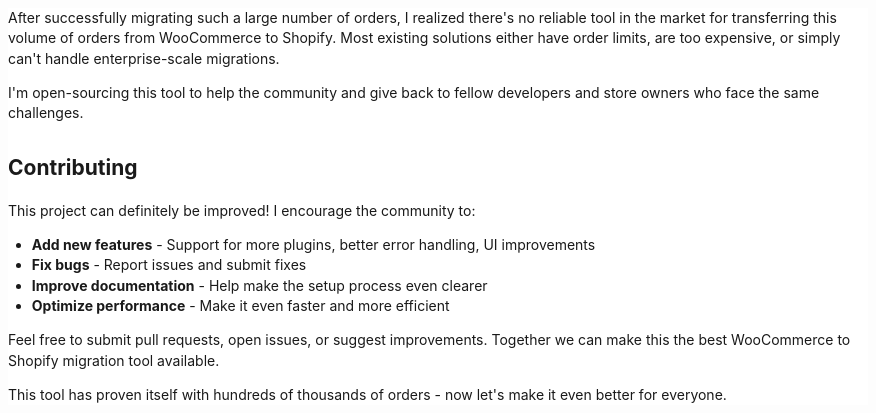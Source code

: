 After successfully migrating such a large number of orders, I realized there's no reliable tool in the market for transferring this volume of orders from WooCommerce to Shopify. Most existing solutions either have order limits, are too expensive, or simply can't handle enterprise-scale migrations.

I'm open-sourcing this tool to help the community and give back to fellow developers and store owners who face the same challenges.

## Contributing

This project can definitely be improved! I encourage the community to:

- **Add new features** - Support for more plugins, better error handling, UI improvements
- **Fix bugs** - Report issues and submit fixes
- **Improve documentation** - Help make the setup process even clearer
- **Optimize performance** - Make it even faster and more efficient

Feel free to submit pull requests, open issues, or suggest improvements. Together we can make this the best WooCommerce to Shopify migration tool available.

This tool has proven itself with hundreds of thousands of orders - now let's make it even better for everyone.
